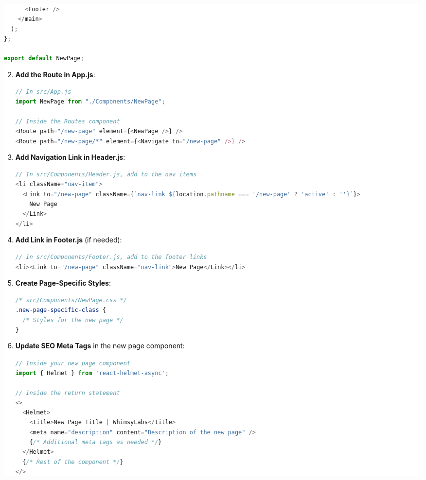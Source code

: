    ```javascript
         <Footer />
       </main>
     );
   };
   
   export default NewPage;
   ```

2. **Add the Route in App.js**:
   ```javascript
   // In src/App.js
   import NewPage from "./Components/NewPage";
   
   // Inside the Routes component
   <Route path="/new-page" element={<NewPage />} />
   <Route path="/new-page/*" element={<Navigate to="/new-page" />} />
   ```

3. **Add Navigation Link in Header.js**:
   ```javascript
   // In src/Components/Header.js, add to the nav items
   <li className="nav-item">
     <Link to="/new-page" className={`nav-link ${location.pathname === '/new-page' ? 'active' : ''}`}>
       New Page
     </Link>
   </li>
   ```

4. **Add Link in Footer.js** (if needed):
   ```javascript
   // In src/Components/Footer.js, add to the footer links
   <li><Link to="/new-page" className="nav-link">New Page</Link></li>
   ```

5. **Create Page-Specific Styles**:
   ```css
   /* src/Components/NewPage.css */
   .new-page-specific-class {
     /* Styles for the new page */
   }
   ```

6. **Update SEO Meta Tags** in the new page component:
   ```javascript
   // Inside your new page component
   import { Helmet } from 'react-helmet-async';
   
   // Inside the return statement
   <>
     <Helmet>
       <title>New Page Title | WhimsyLabs</title>
       <meta name="description" content="Description of the new page" />
       {/* Additional meta tags as needed */}
     </Helmet>
     {/* Rest of the component */}
   </>
   ```
